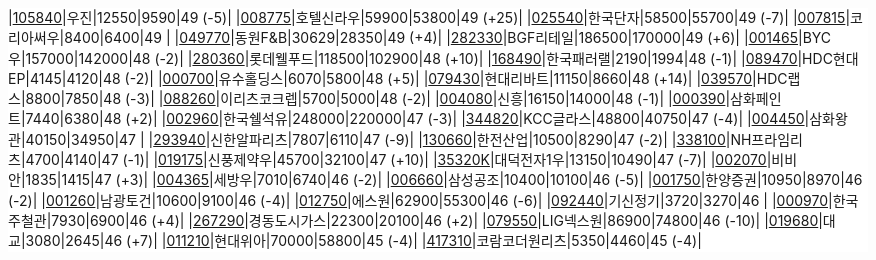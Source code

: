 |[105840](https://finance.daum.net/quotes/A105840)|우진|12550|9590|49 (-5)|
|[008775](https://finance.daum.net/quotes/A008775)|호텔신라우|59900|53800|49 (+25)|
|[025540](https://finance.daum.net/quotes/A025540)|한국단자|58500|55700|49 (-7)|
|[007815](https://finance.daum.net/quotes/A007815)|코리아써우|8400|6400|49 |
|[049770](https://finance.daum.net/quotes/A049770)|동원F&B|30629|28350|49 (+4)|
|[282330](https://finance.daum.net/quotes/A282330)|BGF리테일|186500|170000|49 (+6)|
|[001465](https://finance.daum.net/quotes/A001465)|BYC우|157000|142000|48 (-2)|
|[280360](https://finance.daum.net/quotes/A280360)|롯데웰푸드|118500|102900|48 (+10)|
|[168490](https://finance.daum.net/quotes/A168490)|한국패러랠|2190|1994|48 (-1)|
|[089470](https://finance.daum.net/quotes/A089470)|HDC현대EP|4145|4120|48 (-2)|
|[000700](https://finance.daum.net/quotes/A000700)|유수홀딩스|6070|5800|48 (+5)|
|[079430](https://finance.daum.net/quotes/A079430)|현대리바트|11150|8660|48 (+14)|
|[039570](https://finance.daum.net/quotes/A039570)|HDC랩스|8800|7850|48 (-3)|
|[088260](https://finance.daum.net/quotes/A088260)|이리츠코크렙|5700|5000|48 (-2)|
|[004080](https://finance.daum.net/quotes/A004080)|신흥|16150|14000|48 (-1)|
|[000390](https://finance.daum.net/quotes/A000390)|삼화페인트|7440|6380|48 (+2)|
|[002960](https://finance.daum.net/quotes/A002960)|한국쉘석유|248000|220000|47 (-3)|
|[344820](https://finance.daum.net/quotes/A344820)|KCC글라스|48800|40750|47 (-4)|
|[004450](https://finance.daum.net/quotes/A004450)|삼화왕관|40150|34950|47 |
|[293940](https://finance.daum.net/quotes/A293940)|신한알파리츠|7807|6110|47 (-9)|
|[130660](https://finance.daum.net/quotes/A130660)|한전산업|10500|8290|47 (-2)|
|[338100](https://finance.daum.net/quotes/A338100)|NH프라임리츠|4700|4140|47 (-1)|
|[019175](https://finance.daum.net/quotes/A019175)|신풍제약우|45700|32100|47 (+10)|
|[35320K](https://finance.daum.net/quotes/A35320K)|대덕전자1우|13150|10490|47 (-7)|
|[002070](https://finance.daum.net/quotes/A002070)|비비안|1835|1415|47 (+3)|
|[004365](https://finance.daum.net/quotes/A004365)|세방우|7010|6740|46 (-2)|
|[006660](https://finance.daum.net/quotes/A006660)|삼성공조|10400|10100|46 (-5)|
|[001750](https://finance.daum.net/quotes/A001750)|한양증권|10950|8970|46 (-2)|
|[001260](https://finance.daum.net/quotes/A001260)|남광토건|10600|9100|46 (-4)|
|[012750](https://finance.daum.net/quotes/A012750)|에스원|62900|55300|46 (-6)|
|[092440](https://finance.daum.net/quotes/A092440)|기신정기|3720|3270|46 |
|[000970](https://finance.daum.net/quotes/A000970)|한국주철관|7930|6900|46 (+4)|
|[267290](https://finance.daum.net/quotes/A267290)|경동도시가스|22300|20100|46 (+2)|
|[079550](https://finance.daum.net/quotes/A079550)|LIG넥스원|86900|74800|46 (-10)|
|[019680](https://finance.daum.net/quotes/A019680)|대교|3080|2645|46 (+7)|
|[011210](https://finance.daum.net/quotes/A011210)|현대위아|70000|58800|45 (-4)|
|[417310](https://finance.daum.net/quotes/A417310)|코람코더원리츠|5350|4460|45 (-4)|